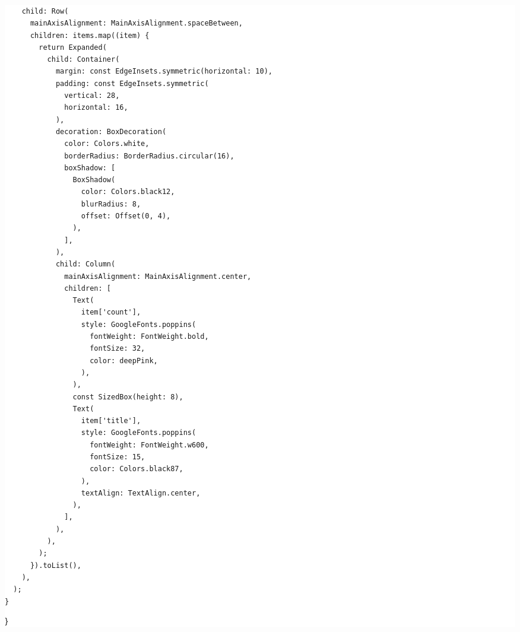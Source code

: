         child: Row(
          mainAxisAlignment: MainAxisAlignment.spaceBetween,
          children: items.map((item) {
            return Expanded(
              child: Container(
                margin: const EdgeInsets.symmetric(horizontal: 10),
                padding: const EdgeInsets.symmetric(
                  vertical: 28,
                  horizontal: 16,
                ),
                decoration: BoxDecoration(
                  color: Colors.white,
                  borderRadius: BorderRadius.circular(16),
                  boxShadow: [
                    BoxShadow(
                      color: Colors.black12,
                      blurRadius: 8,
                      offset: Offset(0, 4),
                    ),
                  ],
                ),
                child: Column(
                  mainAxisAlignment: MainAxisAlignment.center,
                  children: [
                    Text(
                      item['count'],
                      style: GoogleFonts.poppins(
                        fontWeight: FontWeight.bold,
                        fontSize: 32,
                        color: deepPink,
                      ),
                    ),
                    const SizedBox(height: 8),
                    Text(
                      item['title'],
                      style: GoogleFonts.poppins(
                        fontWeight: FontWeight.w600,
                        fontSize: 15,
                        color: Colors.black87,
                      ),
                      textAlign: TextAlign.center,
                    ),
                  ],
                ),
              ),
            );
          }).toList(),
        ),
      );
    }
  }
